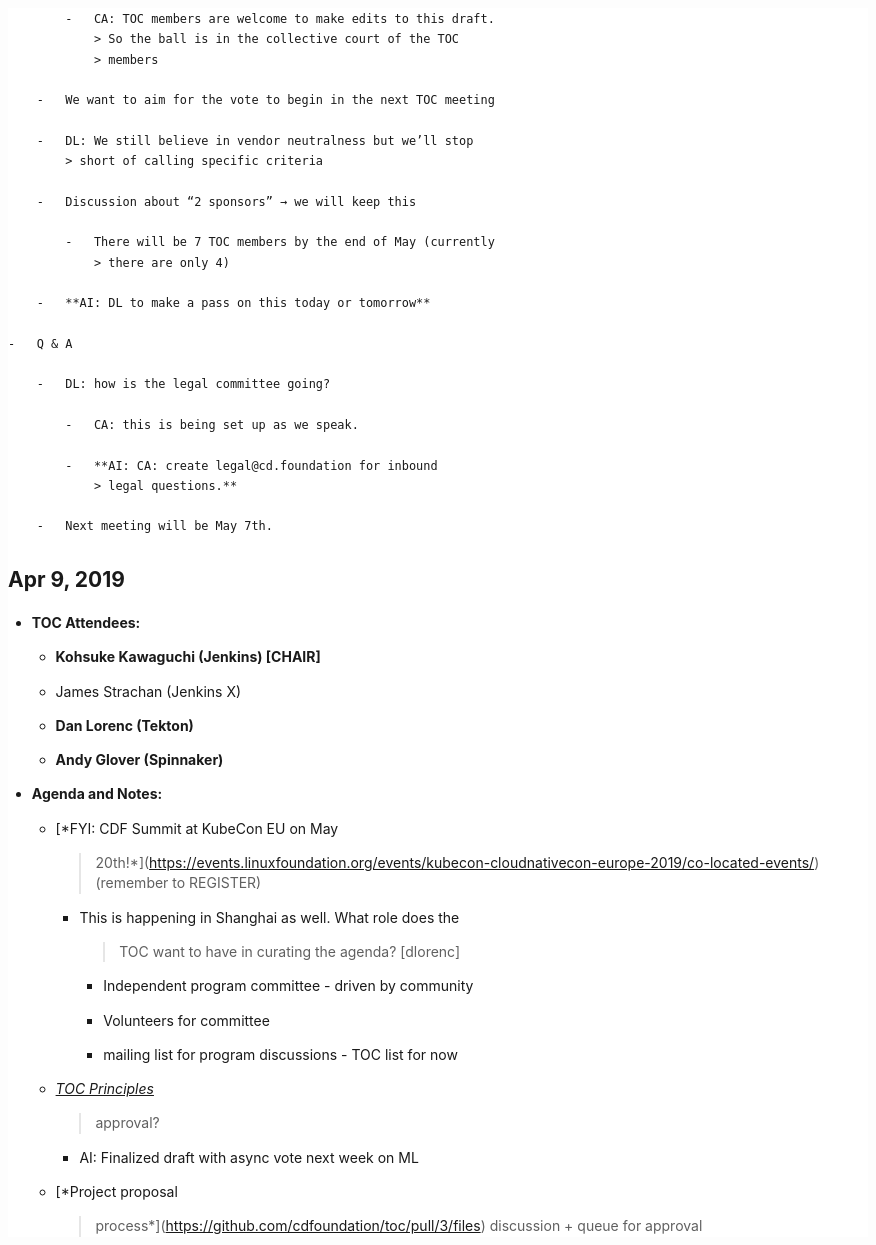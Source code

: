             -   CA: TOC members are welcome to make edits to this draft.
                > So the ball is in the collective court of the TOC
                > members

        -   We want to aim for the vote to begin in the next TOC meeting

        -   DL: We still believe in vendor neutralness but we’ll stop
            > short of calling specific criteria

        -   Discussion about “2 sponsors” → we will keep this

            -   There will be 7 TOC members by the end of May (currently
                > there are only 4)

        -   **AI: DL to make a pass on this today or tomorrow**

    -   Q & A

        -   DL: how is the legal committee going?

            -   CA: this is being set up as we speak.

            -   **AI: CA: create legal@cd.foundation for inbound
                > legal questions.**

        -   Next meeting will be May 7th.

Apr 9, 2019
-----------

-   **TOC Attendees:**

    -   **Kohsuke Kawaguchi (Jenkins) \[CHAIR\]**

    -   James Strachan (Jenkins X)

    -   **Dan Lorenc (Tekton)**

    -   **Andy Glover (Spinnaker)**

-   **Agenda and Notes:**

    -   [*FYI: CDF Summit at KubeCon EU on May
        > 20th!*](https://events.linuxfoundation.org/events/kubecon-cloudnativecon-europe-2019/co-located-events/)
        > (remember to REGISTER)

        -   This is happening in Shanghai as well. What role does the
            > TOC want to have in curating the agenda? \[dlorenc\]

            -   Independent program committee - driven by community

            -   Volunteers for committee

            -   mailing list for program discussions - TOC list for now

    -   [*TOC Principles*](https://github.com/cdfoundation/toc/pull/2)
        > approval?

        -   AI: Finalized draft with async vote next week on ML

    -   [*Project proposal
        > process*](https://github.com/cdfoundation/toc/pull/3/files)
        > discussion + queue for approval
